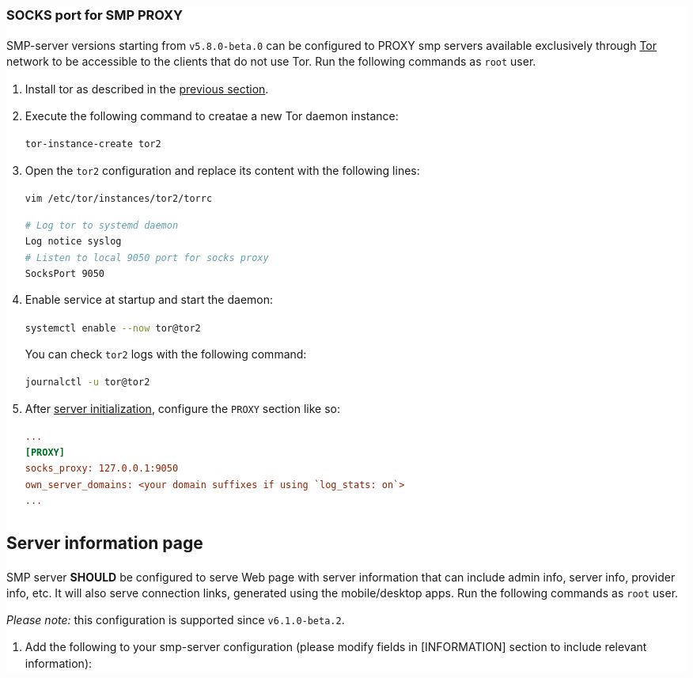 ### SOCKS port for SMP PROXY

SMP-server versions starting from `v5.8.0-beta.0` can be configured to PROXY smp servers available exclusively through [Tor](https://www.torproject.org) network to be accessible to the clients that do not use Tor. Run the following commands as `root` user.

1. Install tor as described in the [previous section](#installation-for-onion-address).

2. Execute the following command to creatae a new Tor daemon instance:

   ```sh
   tor-instance-create tor2
   ```

3. Open the `tor2` configuration and replace its content with the following lines:

   ```sh
   vim /etc/tor/instances/tor2/torrc
   ```

   ```sh
   # Log tor to systemd daemon
   Log notice syslog
   # Listen to local 9050 port for socks proxy
   SocksPort 9050
   ```

3. Enable service at startup and start the daemon:

   ```sh
   systemctl enable --now tor@tor2
   ```

   You can check `tor2` logs with the following command:

   ```sh
   journalctl -u tor@tor2
   ```

4. After [server initialization](#configuration), configure the `PROXY` section like so:

   ```ini
   ...
   [PROXY]
   socks_proxy: 127.0.0.1:9050
   own_server_domains: <your domain suffixes if using `log_stats: on`>
   ...
   ```

## Server information page

SMP server **SHOULD** be configured to serve Web page with server information that can include admin info, server info, provider info, etc. It will also serve connection links, generated using the mobile/desktop apps. Run the following commands as `root` user.

_Please note:_ this configuration is supported since `v6.1.0-beta.2`.

1. Add the following to your smp-server configuration (please modify fields in [INFORMATION] section to include relevant information):
